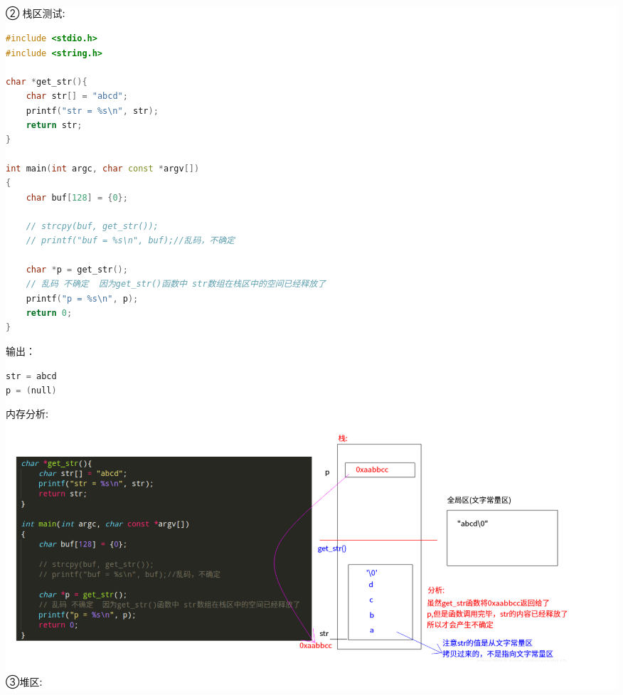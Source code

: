 ② 栈区测试: 
```cpp
#include <stdio.h>
#include <string.h>

char *get_str(){
    char str[] = "abcd";
    printf("str = %s\n", str);
    return str;
}

int main(int argc, char const *argv[])
{
    char buf[128] = {0};

    // strcpy(buf, get_str());
    // printf("buf = %s\n", buf);//乱码，不确定

    char *p = get_str();
    // 乱码 不确定  因为get_str()函数中 str数组在栈区中的空间已经释放了
    printf("p = %s\n", p);
    return 0;
}
```
输出： 

```cpp
str = abcd
p = (null)
```

内存分析: 

![1563678668687](assets/1563678668687.png)

③堆区: 
